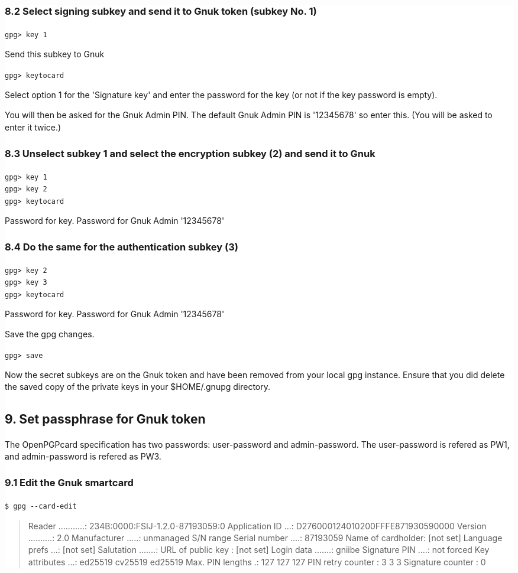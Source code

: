 ### 8.2 Select signing subkey and send it to Gnuk token (subkey No. 1)
```
gpg> key 1
```

Send this subkey to Gnuk
```
gpg> keytocard
```

Select option 1 for the 'Signature key' and enter the password for the key (or not if the key password is empty).

You will then be asked for the Gnuk Admin PIN.  The default Gnuk Admin PIN is '12345678' so enter this. (You will be asked to enter it twice.)


### 8.3 Unselect subkey 1 and select the encryption subkey (2) and send it to Gnuk
```
gpg> key 1
gpg> key 2
gpg> keytocard
```
Password for key.  Password for Gnuk Admin '12345678'

### 8.4 Do the same for the authentication subkey (3)
```
gpg> key 2
gpg> key 3
gpg> keytocard
```
Password for key.  Password for Gnuk Admin '12345678'

Save the gpg changes.
```
gpg> save
```

Now the secret subkeys are on the Gnuk token and have been removed from your local gpg instance.  Ensure that you did delete the saved copy of the private keys in your $HOME/.gnupg directory.


## 9. Set passphrase for Gnuk token
The OpenPGPcard specification has two passwords: user-password and admin-password. The user-password is refered as PW1, and admin-password is refered as PW3.

### 9.1 Edit the Gnuk smartcard
```
$ gpg --card-edit
```
>Reader ...........: 234B:0000:FSIJ-1.2.0-87193059:0
>Application ID ...: D276000124010200FFFE871930590000
>Version ..........: 2.0
>Manufacturer .....: unmanaged S/N range
>Serial number ....: 87193059
>Name of cardholder: [not set]
>Language prefs ...: [not set]
>Salutation .......:
>URL of public key : [not set]
>Login data .......: gniibe
>Signature PIN ....: not forced
>Key attributes ...: ed25519 cv25519 ed25519
>Max. PIN lengths .: 127 127 127
>PIN retry counter : 3 3 3
>Signature counter : 0